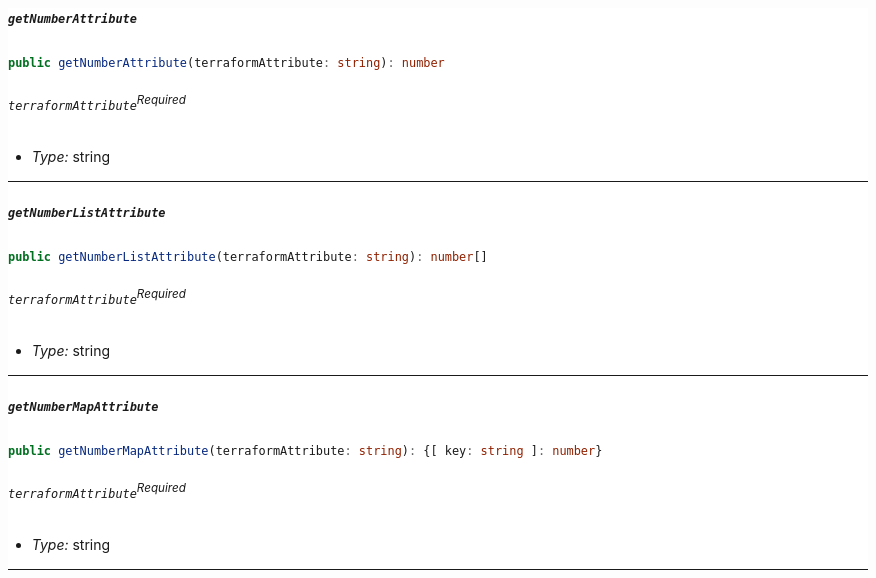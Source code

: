 ##### `getNumberAttribute` <a name="getNumberAttribute" id="@cdktf/provider-opentelekomcloud.dataOpentelekomcloudVbsBackupPolicyV2.DataOpentelekomcloudVbsBackupPolicyV2.getNumberAttribute"></a>

```typescript
public getNumberAttribute(terraformAttribute: string): number
```

###### `terraformAttribute`<sup>Required</sup> <a name="terraformAttribute" id="@cdktf/provider-opentelekomcloud.dataOpentelekomcloudVbsBackupPolicyV2.DataOpentelekomcloudVbsBackupPolicyV2.getNumberAttribute.parameter.terraformAttribute"></a>

- *Type:* string

---

##### `getNumberListAttribute` <a name="getNumberListAttribute" id="@cdktf/provider-opentelekomcloud.dataOpentelekomcloudVbsBackupPolicyV2.DataOpentelekomcloudVbsBackupPolicyV2.getNumberListAttribute"></a>

```typescript
public getNumberListAttribute(terraformAttribute: string): number[]
```

###### `terraformAttribute`<sup>Required</sup> <a name="terraformAttribute" id="@cdktf/provider-opentelekomcloud.dataOpentelekomcloudVbsBackupPolicyV2.DataOpentelekomcloudVbsBackupPolicyV2.getNumberListAttribute.parameter.terraformAttribute"></a>

- *Type:* string

---

##### `getNumberMapAttribute` <a name="getNumberMapAttribute" id="@cdktf/provider-opentelekomcloud.dataOpentelekomcloudVbsBackupPolicyV2.DataOpentelekomcloudVbsBackupPolicyV2.getNumberMapAttribute"></a>

```typescript
public getNumberMapAttribute(terraformAttribute: string): {[ key: string ]: number}
```

###### `terraformAttribute`<sup>Required</sup> <a name="terraformAttribute" id="@cdktf/provider-opentelekomcloud.dataOpentelekomcloudVbsBackupPolicyV2.DataOpentelekomcloudVbsBackupPolicyV2.getNumberMapAttribute.parameter.terraformAttribute"></a>

- *Type:* string

---
